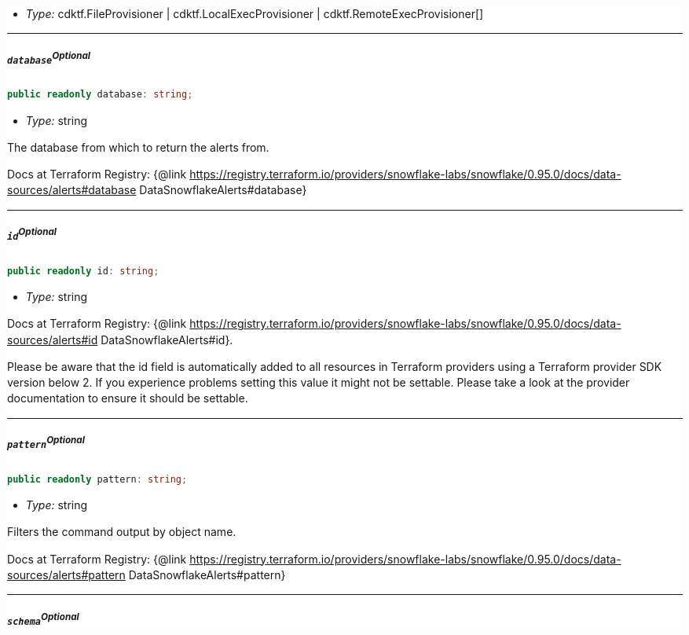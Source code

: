 - *Type:* cdktf.FileProvisioner | cdktf.LocalExecProvisioner | cdktf.RemoteExecProvisioner[]

---

##### `database`<sup>Optional</sup> <a name="database" id="@cdktf/provider-snowflake.dataSnowflakeAlerts.DataSnowflakeAlertsConfig.property.database"></a>

```typescript
public readonly database: string;
```

- *Type:* string

The database from which to return the alerts from.

Docs at Terraform Registry: {@link https://registry.terraform.io/providers/snowflake-labs/snowflake/0.95.0/docs/data-sources/alerts#database DataSnowflakeAlerts#database}

---

##### `id`<sup>Optional</sup> <a name="id" id="@cdktf/provider-snowflake.dataSnowflakeAlerts.DataSnowflakeAlertsConfig.property.id"></a>

```typescript
public readonly id: string;
```

- *Type:* string

Docs at Terraform Registry: {@link https://registry.terraform.io/providers/snowflake-labs/snowflake/0.95.0/docs/data-sources/alerts#id DataSnowflakeAlerts#id}.

Please be aware that the id field is automatically added to all resources in Terraform providers using a Terraform provider SDK version below 2.
If you experience problems setting this value it might not be settable. Please take a look at the provider documentation to ensure it should be settable.

---

##### `pattern`<sup>Optional</sup> <a name="pattern" id="@cdktf/provider-snowflake.dataSnowflakeAlerts.DataSnowflakeAlertsConfig.property.pattern"></a>

```typescript
public readonly pattern: string;
```

- *Type:* string

Filters the command output by object name.

Docs at Terraform Registry: {@link https://registry.terraform.io/providers/snowflake-labs/snowflake/0.95.0/docs/data-sources/alerts#pattern DataSnowflakeAlerts#pattern}

---

##### `schema`<sup>Optional</sup> <a name="schema" id="@cdktf/provider-snowflake.dataSnowflakeAlerts.DataSnowflakeAlertsConfig.property.schema"></a>
